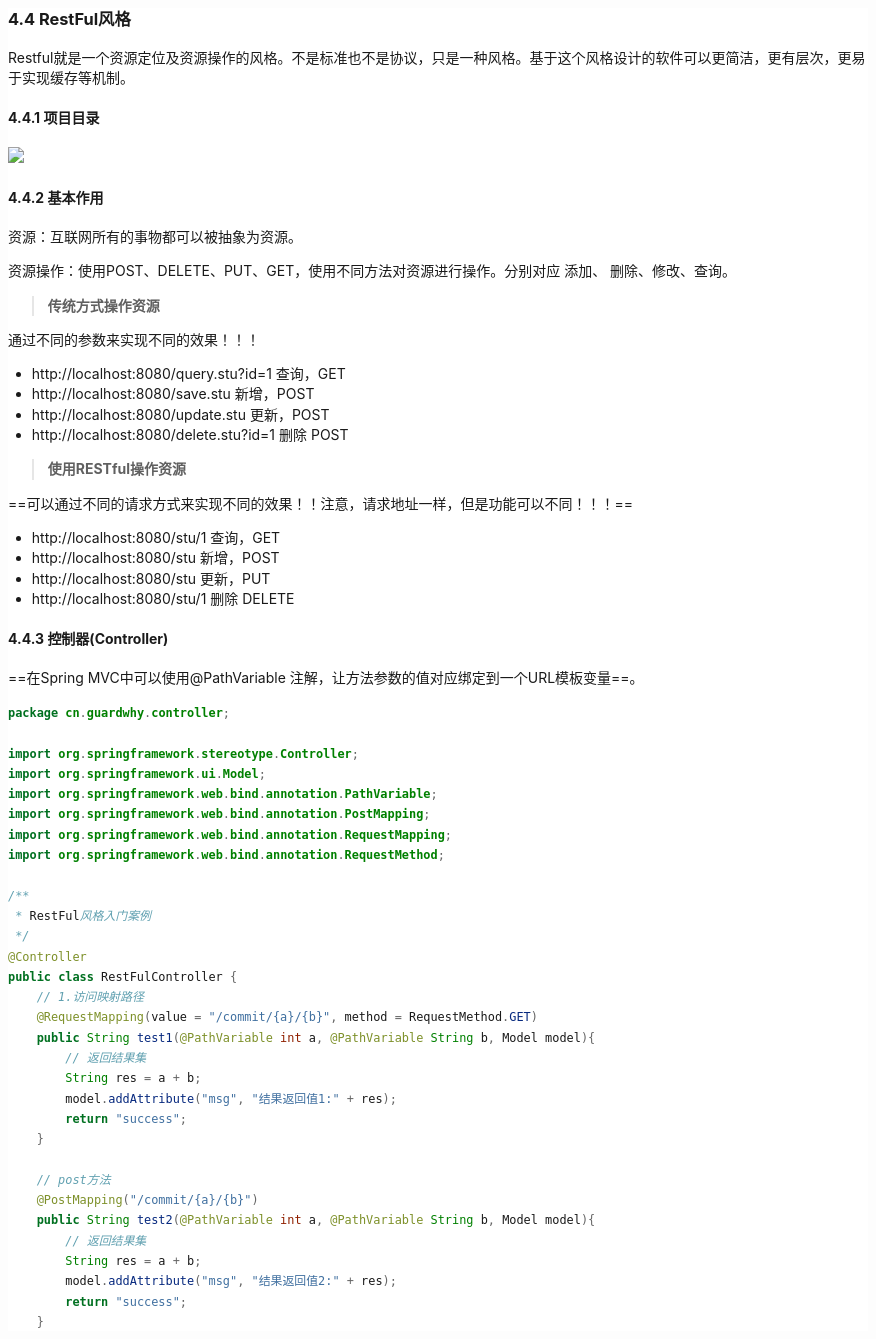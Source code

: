 ### 4.4 RestFul风格

Restful就是一个资源定位及资源操作的风格。不是标准也不是协议，只是一种风格。基于这个风格设计的软件可以更简洁，更有层次，更易于实现缓存等机制。

#### 4.4.1 项目目录

​	<img src="https://guardwhy.oss-cn-beijing.aliyuncs.com/img/javaEE/SpringMVC/Test2/1-springMVC.png"  />

#### 4.4.2 基本作用

资源：互联网所有的事物都可以被抽象为资源。

资源操作：使用POST、DELETE、PUT、GET，使用不同方法对资源进行操作。分别对应 添加、 删除、修改、查询。

> **传统方式操作资源**

通过不同的参数来实现不同的效果！！！

- http://localhost:8080/query.stu?id=1 查询，GET
- http://localhost:8080/save.stu 新增，POST
- http://localhost:8080/update.stu 更新，POST
- http://localhost:8080/delete.stu?id=1 删除 POST

> **使用RESTful操作资源**

==可以通过不同的请求方式来实现不同的效果！！注意，请求地址一样，但是功能可以不同！！！==

- http://localhost:8080/stu/1 查询，GET
- http://localhost:8080/stu 新增，POST
- http://localhost:8080/stu 更新，PUT
- http://localhost:8080/stu/1 删除 DELETE

#### 4.4.3 控制器(Controller)

==在Spring MVC中可以使用@PathVariable 注解，让方法参数的值对应绑定到一个URL模板变量==。

```java
package cn.guardwhy.controller;

import org.springframework.stereotype.Controller;
import org.springframework.ui.Model;
import org.springframework.web.bind.annotation.PathVariable;
import org.springframework.web.bind.annotation.PostMapping;
import org.springframework.web.bind.annotation.RequestMapping;
import org.springframework.web.bind.annotation.RequestMethod;

/**
 * RestFul风格入门案例
 */
@Controller
public class RestFulController {
    // 1.访问映射路径
    @RequestMapping(value = "/commit/{a}/{b}", method = RequestMethod.GET)
    public String test1(@PathVariable int a, @PathVariable String b, Model model){
        // 返回结果集
        String res = a + b;
        model.addAttribute("msg", "结果返回值1:" + res);
        return "success";
    }

    // post方法
    @PostMapping("/commit/{a}/{b}")
    public String test2(@PathVariable int a, @PathVariable String b, Model model){
        // 返回结果集
        String res = a + b;
        model.addAttribute("msg", "结果返回值2:" + res);
        return "success";
    }
```